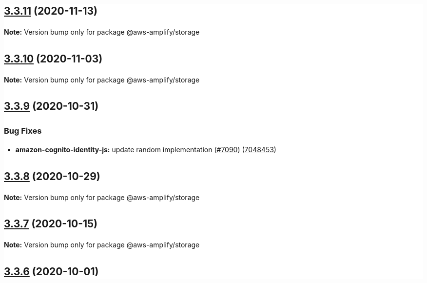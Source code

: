 



## [3.3.11](https://github.com/aws-amplify/amplify-js/compare/@aws-amplify/storage@3.3.10...@aws-amplify/storage@3.3.11) (2020-11-13)

**Note:** Version bump only for package @aws-amplify/storage





## [3.3.10](https://github.com/aws-amplify/amplify-js/compare/@aws-amplify/storage@3.3.9...@aws-amplify/storage@3.3.10) (2020-11-03)

**Note:** Version bump only for package @aws-amplify/storage





## [3.3.9](https://github.com/aws-amplify/amplify-js/compare/@aws-amplify/storage@3.3.8...@aws-amplify/storage@3.3.9) (2020-10-31)


### Bug Fixes

* **amazon-cognito-identity-js:** update random implementation ([#7090](https://github.com/aws-amplify/amplify-js/issues/7090)) ([7048453](https://github.com/aws-amplify/amplify-js/commit/70484532da8a9953384b00b223b2b3ba0c0e845e))





## [3.3.8](https://github.com/aws-amplify/amplify-js/compare/@aws-amplify/storage@3.3.7...@aws-amplify/storage@3.3.8) (2020-10-29)

**Note:** Version bump only for package @aws-amplify/storage





## [3.3.7](https://github.com/aws-amplify/amplify-js/compare/@aws-amplify/storage@3.3.6...@aws-amplify/storage@3.3.7) (2020-10-15)

**Note:** Version bump only for package @aws-amplify/storage





## [3.3.6](https://github.com/aws-amplify/amplify-js/compare/@aws-amplify/storage@3.3.5...@aws-amplify/storage@3.3.6) (2020-10-01)

